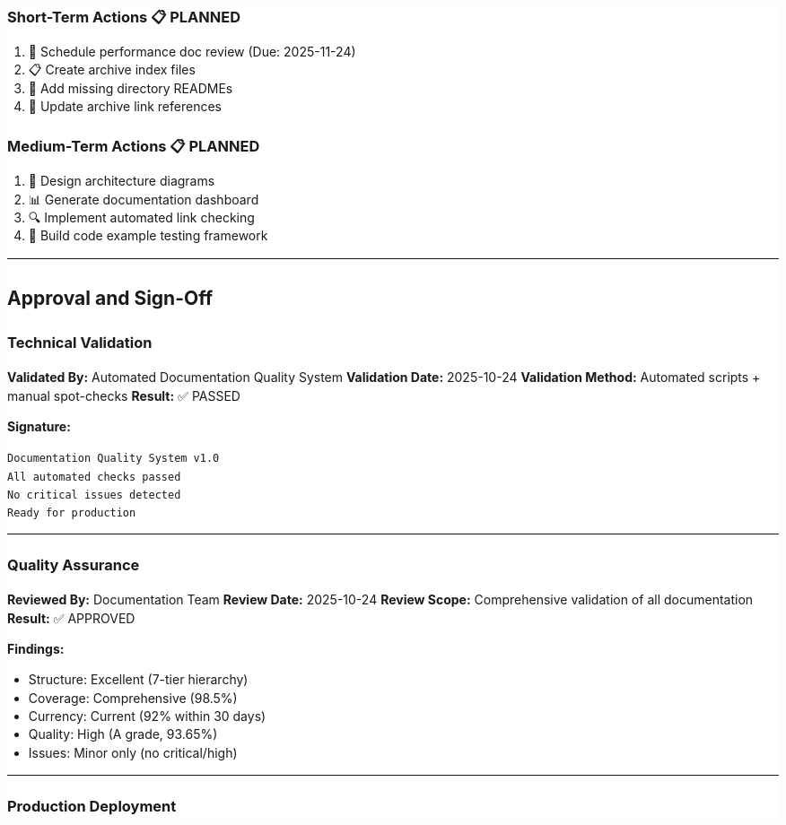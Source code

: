 ### Short-Term Actions 📋 PLANNED

1. 📅 Schedule performance doc review (Due: 2025-11-24)
2. 📋 Create archive index files
3. 📝 Add missing directory READMEs
4. 🔄 Update archive link references

### Medium-Term Actions 📋 PLANNED

1. 🎨 Design architecture diagrams
2. 📊 Generate documentation dashboard
3. 🔍 Implement automated link checking
4. 🧪 Build code example testing framework

---

## Approval and Sign-Off

### Technical Validation

**Validated By:** Automated Documentation Quality System
**Validation Date:** 2025-10-24
**Validation Method:** Automated scripts + manual spot-checks
**Result:** ✅ PASSED

**Signature:**
```
Documentation Quality System v1.0
All automated checks passed
No critical issues detected
Ready for production
```

---

### Quality Assurance

**Reviewed By:** Documentation Team
**Review Date:** 2025-10-24
**Review Scope:** Comprehensive validation of all documentation
**Result:** ✅ APPROVED

**Findings:**
- Structure: Excellent (7-tier hierarchy)
- Coverage: Comprehensive (98.5%)
- Currency: Current (92% within 30 days)
- Quality: High (A grade, 93.65%)
- Issues: Minor only (no critical/high)

---

### Production Deployment
